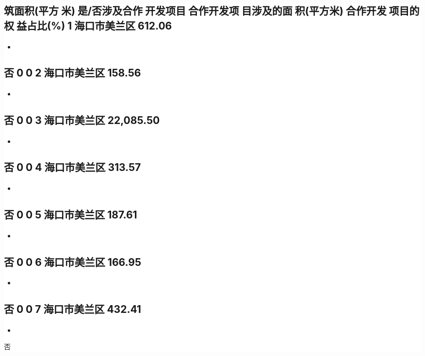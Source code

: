 筑面积(平方
米)
是/否涉及合作
开发项目
合作开发项
目涉及的面
积(平方米)
合作开发
项目的权
益占比(%)
1
海口市美兰区
612.06
-
-
否
0
0
2
海口市美兰区
158.56
-
-
否
0
0
3
海口市美兰区
22,085.50
-
-
否
0
0
4
海口市美兰区
313.57
-
-
否
0
0
5
海口市美兰区
187.61
-
-
否
0
0
6
海口市美兰区
166.95
-
-
否
0
0
7
海口市美兰区
432.41
-
-
否